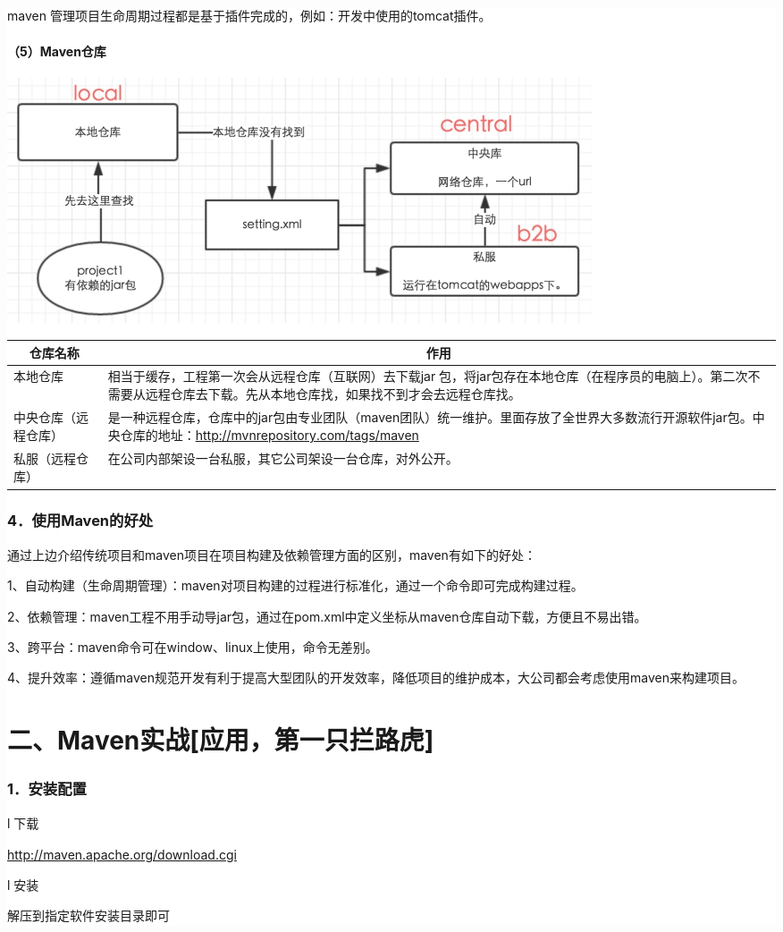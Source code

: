 maven 管理项目生命周期过程都是基于插件完成的，例如：开发中使用的tomcat插件。

#### （5）**Maven仓库**

![img](Maven项目管理工具/wps7.jpg) 

| 仓库名称             | 作用                                                         |
| -------------------- | ------------------------------------------------------------ |
| 本地仓库             | 相当于缓存，工程第一次会从远程仓库（互联网）去下载jar 包，将jar包存在本地仓库（在程序员的电脑上）。第二次不需要从远程仓库去下载。先从本地仓库找，如果找不到才会去远程仓库找。 |
| 中央仓库（远程仓库） | 是一种远程仓库，仓库中的jar包由专业团队（maven团队）统一维护。里面存放了全世界大多数流行开源软件jar包。中央仓库的地址：<http://mvnrepository.com/tags/maven> |
| 私服（远程仓库）     | 在公司内部架设一台私服，其它公司架设一台仓库，对外公开。     |

 

### 4．**使用Maven的好处**

通过上边介绍传统项目和maven项目在项目构建及依赖管理方面的区别，maven有如下的好处：

1、自动构建（生命周期管理）：maven对项目构建的过程进行标准化，通过一个命令即可完成构建过程。

2、依赖管理：maven工程不用手动导jar包，通过在pom.xml中定义坐标从maven仓库自动下载，方便且不易出错。

3、跨平台：maven命令可在window、linux上使用，命令无差别。

4、提升效率：遵循maven规范开发有利于提高大型团队的开发效率，降低项目的维护成本，大公司都会考虑使用maven来构建项目。



# 二、**Maven实战[应用，第一只拦路虎]**

### 1．**安装配置**

l 下载

<http://maven.apache.org/download.cgi> 

l 安装

解压到指定软件安装目录即可
